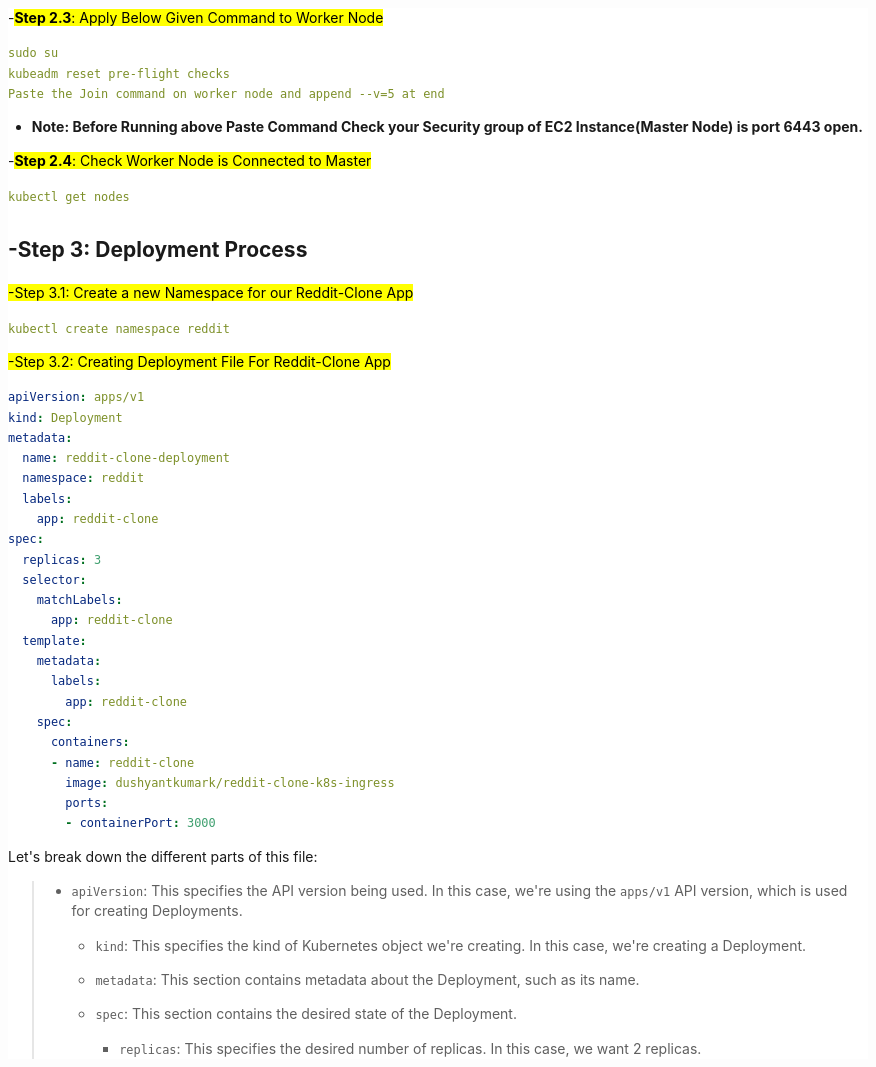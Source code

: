 \-**<mark>Step 2.3</mark>**<mark>: Apply Below Given Command to Worker Node</mark>

```yaml
sudo su
kubeadm reset pre-flight checks
Paste the Join command on worker node and append --v=5 at end
```

* **Note: Before Running above Paste Command Check your Security group of EC2 Instance(Master Node) is port 6443 open.**
    

\-**<mark>Step 2.4</mark>**<mark>: Check Worker Node is Connected to Master</mark>

```yaml
kubectl get nodes
```

## \-Step 3: Deployment Process

<mark>-Step 3.1: Create a new Namespace for our Reddit-Clone App</mark>

```yaml
kubectl create namespace reddit
```

<mark>-Step 3.2: Creating Deployment File For Reddit-Clone App</mark>

```yaml
apiVersion: apps/v1
kind: Deployment
metadata:
  name: reddit-clone-deployment
  namespace: reddit
  labels:
    app: reddit-clone
spec:
  replicas: 3
  selector:
    matchLabels:
      app: reddit-clone
  template:
    metadata:
      labels:
        app: reddit-clone
    spec:
      containers:
      - name: reddit-clone
        image: dushyantkumark/reddit-clone-k8s-ingress
        ports:
        - containerPort: 3000
```

Let's break down the different parts of this file:

> * `apiVersion`: This specifies the API version being used. In this case, we're using the `apps/v1` API version, which is used for creating Deployments.
>     
>     * `kind`: This specifies the kind of Kubernetes object we're creating. In this case, we're creating a Deployment.
>         
>     * `metadata`: This section contains metadata about the Deployment, such as its name.
>         
>     * `spec`: This section contains the desired state of the Deployment.
>         
>         * `replicas`: This specifies the desired number of replicas. In this case, we want 2 replicas.
>             